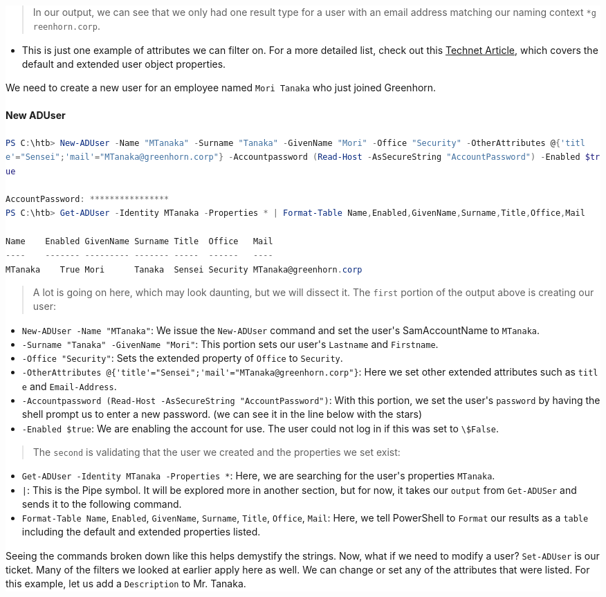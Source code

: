 > In our output, we can see that we only had one result type for a user with an email address matching our naming context `*greenhorn.corp`. 

- This is just one example of attributes we can filter on. For a more detailed list, check out this [Technet Article](https://social.technet.microsoft.com/wiki/contents/articles/12037.active-directory-get-aduser-default-and-extended-properties.aspx), which covers the default and extended user object properties.

We need to create a new user for an employee named `Mori Tanaka` who just joined Greenhorn. 

#### New ADUser

```powershell
PS C:\htb> New-ADUser -Name "MTanaka" -Surname "Tanaka" -GivenName "Mori" -Office "Security" -OtherAttributes @{'title'="Sensei";'mail'="MTanaka@greenhorn.corp"} -Accountpassword (Read-Host -AsSecureString "AccountPassword") -Enabled $true 

AccountPassword: ****************
PS C:\htb> Get-ADUser -Identity MTanaka -Properties * | Format-Table Name,Enabled,GivenName,Surname,Title,Office,Mail

Name    Enabled GivenName Surname Title  Office   Mail
----    ------- --------- ------- -----  ------   ----
MTanaka    True Mori      Tanaka  Sensei Security MTanaka@greenhorn.corp
```

> A lot is going on here, which may look daunting, but we will dissect it. The `first` portion of the output above is creating our user:

- `New-ADUser -Name "MTanaka"`: We issue the `New-ADUser` command and set the user's SamAccountName to `MTanaka`.
- `-Surname "Tanaka" -GivenName "Mori"`: This portion sets our user's `Lastname` and `Firstname`.
- `-Office "Security"`: Sets the extended property of `Office` to `Security`.
- `-OtherAttributes @{'title'="Sensei";'mail'="MTanaka@greenhorn.corp"}`: Here we set other extended attributes such as `title` and `Email-Address`.
- `-Accountpassword (Read-Host -AsSecureString "AccountPassword")`: With this portion, we set the user's `password` by having the shell prompt us to enter a new password. (we can see it in the line below with the stars)
- `-Enabled $true`: We are enabling the account for use. The user could not log in if this was set to `\$False`.

> The `second` is validating that the user we created and the properties we set exist:

- `Get-ADUser -Identity MTanaka -Properties *`: Here, we are searching for the user's properties `MTanaka`.
- `|`: This is the Pipe symbol. It will be explored more in another section, but for now, it takes our `output` from `Get-ADUSer` and sends it to the following command. 
- `Format-Table Name`, `Enabled`, `GivenName`, `Surname`, `Title`, `Office`, `Mail`: Here, we tell PowerShell to `Format` our results as a `table` including the default and extended properties listed.

Seeing the commands broken down like this helps demystify the strings. Now, what if we need to modify a user? `Set-ADUser` is our ticket. Many of the filters we looked at earlier apply here as well. We can change or set any of the attributes that were listed. For this example, let us add a `Description` to Mr. Tanaka.
